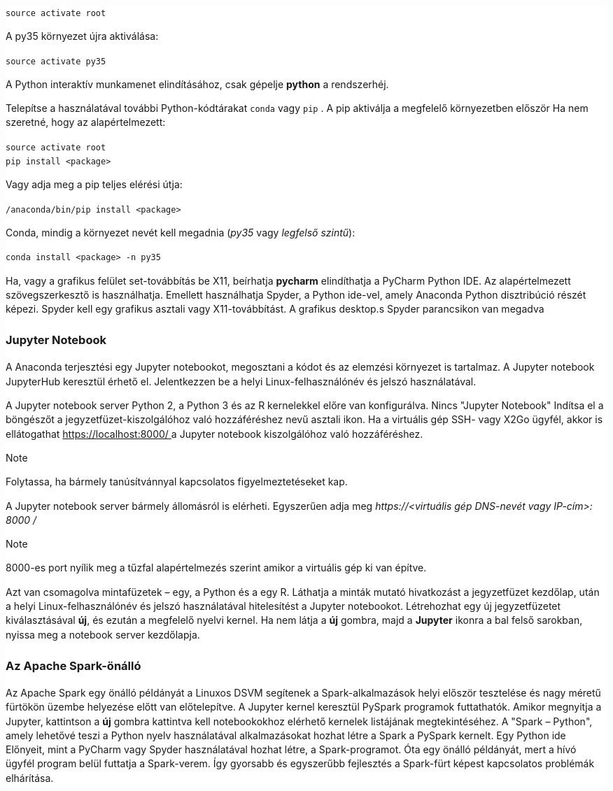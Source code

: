     source activate root

A py35 környezet újra aktiválása:

    source activate py35

A Python interaktív munkamenet elindításához, csak gépelje **python** a rendszerhéj. 

Telepítse a használatával további Python-kódtárakat ```conda``` vagy ```pip``` . A pip aktiválja a megfelelő környezetben először Ha nem szeretné, hogy az alapértelmezett:

    source activate root
    pip install <package>

Vagy adja meg a pip teljes elérési útja:

    /anaconda/bin/pip install <package>
    
Conda, mindig a környezet nevét kell megadnia (_py35_ vagy _legfelső szintű_):

    conda install <package> -n py35

Ha, vagy a grafikus felület set-továbbítás be X11, beírhatja **pycharm** elindíthatja a PyCharm Python IDE. Az alapértelmezett szövegszerkesztő is használhatja. Emellett használhatja Spyder, a Python ide-vel, amely Anaconda Python disztribúció részét képezi. Spyder kell egy grafikus asztali vagy X11-továbbítást. A grafikus desktop.s Spyder parancsikon van megadva

### <a name="jupyter-notebook"></a>Jupyter Notebook
A Anaconda terjesztési egy Jupyter notebookot, megosztani a kódot és az elemzési környezet is tartalmaz. A Jupyter notebook JupyterHub keresztül érhető el. Jelentkezzen be a helyi Linux-felhasználónév és jelszó használatával.

A Jupyter notebook server Python 2, a Python 3 és az R kernelekkel előre van konfigurálva. Nincs "Jupyter Notebook" Indítsa el a böngészőt a jegyzetfüzet-kiszolgálóhoz való hozzáféréshez nevű asztali ikon. Ha a virtuális gép SSH- vagy X2Go ügyfél, akkor is ellátogathat [ https://localhost:8000/ ](https://localhost:8000/) a Jupyter notebook kiszolgálóhoz való hozzáféréshez.

> [!NOTE]
> Folytassa, ha bármely tanúsítvánnyal kapcsolatos figyelmeztetéseket kap.
> 
> 

A Jupyter notebook server bármely állomásról is elérheti. Egyszerűen adja meg *https://\<virtuális gép DNS-nevét vagy IP-cím\>: 8000 /*

> [!NOTE]
> 8000-es port nyílik meg a tűzfal alapértelmezés szerint amikor a virtuális gép ki van építve.
> 
> 

Azt van csomagolva mintafüzetek – egy, a Python és a egy R. Láthatja a minták mutató hivatkozást a jegyzetfüzet kezdőlap, után a helyi Linux-felhasználónév és jelszó használatával hitelesítést a Jupyter notebookot. Létrehozhat egy új jegyzetfüzetet kiválasztásával **új**, és ezután a megfelelő nyelvi kernel. Ha nem látja a **új** gombra, majd a **Jupyter** ikonra a bal felső sarokban, nyissa meg a notebook server kezdőlapja.

### <a name="apache-spark-standalone"></a>Az Apache Spark-önálló 
Az Apache Spark egy önálló példányát a Linuxos DSVM segítenek a Spark-alkalmazások helyi először tesztelése és nagy méretű fürtökön üzembe helyezése előtt van előtelepítve. A Jupyter kernel keresztül PySpark programok futtathatók. Amikor megnyitja a Jupyter, kattintson a **új** gombra kattintva kell notebookokhoz elérhető kernelek listájának megtekintéséhez. A "Spark – Python", amely lehetővé teszi a Python nyelv használatával alkalmazásokat hozhat létre a Spark a PySpark kernelt. Egy Python ide Előnyeit, mint a PyCharm vagy Spyder használatával hozhat létre, a Spark-programot. Óta egy önálló példányát, mert a hívó ügyfél program belül futtatja a Spark-verem. Így gyorsabb és egyszerűbb fejlesztés a Spark-fürt képest kapcsolatos problémák elhárítása. 
